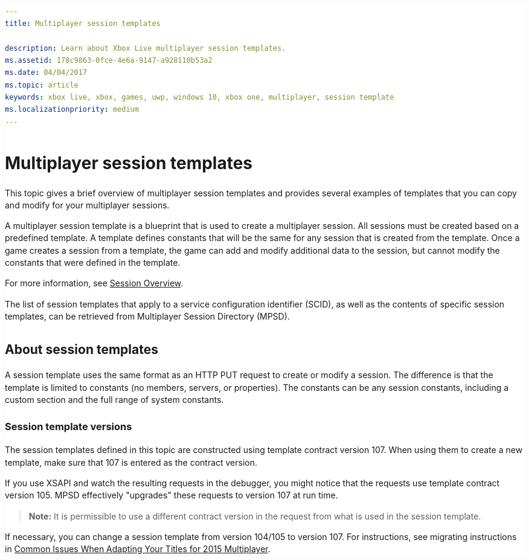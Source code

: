```yaml
---
title: Multiplayer session templates

description: Learn about Xbox Live multiplayer session templates.
ms.assetid: 178c9863-0fce-4e6a-9147-a928110b53a2
ms.date: 04/04/2017
ms.topic: article
keywords: xbox live, xbox, games, uwp, windows 10, xbox one, multiplayer, session template
ms.localizationpriority: medium
---
```

# Multiplayer session templates

This topic gives a brief overview of multiplayer session templates and provides several examples of templates that you can copy and modify for your multiplayer sessions.

A multiplayer session template is a blueprint that is used to create a multiplayer session. All sessions must be created based on a predefined template. A template defines constants that will be the same for any session that is created from the template. Once a game creates a session from a template, the game can add and modify additional data to the session, but cannot modify the constants that were defined in the template.

 For more information, see [Session Overview](../multiplayer-appendix/mpsd-session-details.md).

The list of session templates that apply to a service configuration identifier (SCID), as well as the contents of specific session templates, can be retrieved from Multiplayer Session Directory (MPSD).


## About session templates

A session template uses the same format as an HTTP PUT request to create or modify a session. The difference is that the template is limited to constants (no members, servers, or properties). The constants can be any session constants, including a custom section and the full range of system constants.

### Session template versions

The session templates defined in this topic are constructed using template contract version 107. When using them to create a new template, make sure that 107 is entered as the contract version.

If you use XSAPI and watch the resulting requests in the debugger, you might notice that the requests use template contract version 105. MPSD effectively "upgrades" these requests to version 107 at run time.

> **Note:** It is permissible to use a different contract version in the request from what is used in the session template.

If necessary, you can change a session template from version 104/105 to version 107. For instructions, see migrating instructions in [Common Issues When Adapting Your Titles for 2015 Multiplayer](../multiplayer-appendix/common-issues-when-adapting-multiplayer.md).
